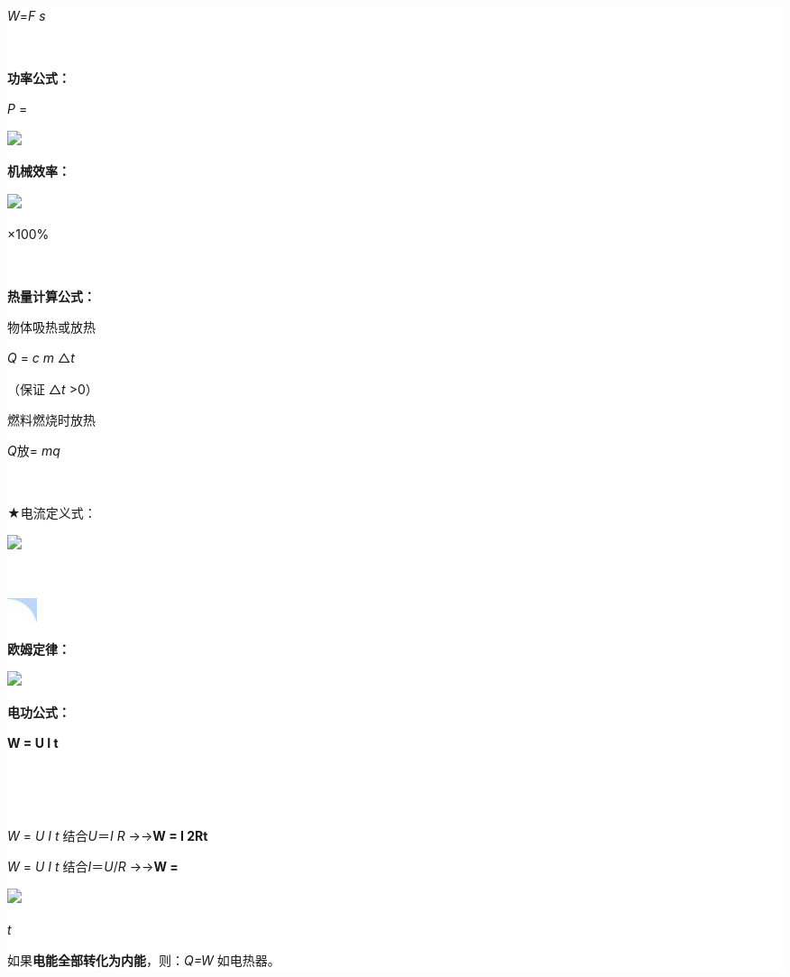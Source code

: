 *W*=*F s*

 

**功率公式：**

*P* =

![](media/dcdfb4d2ef0de3ab5615244a142e8f53.wmf)

**机械效率：**

![](media/40d6ec8b3750c490b6b84d7fd3911c54.wmf)

×100%

 

**热量计算公式：**

物体吸热或放热

*Q* = *c m* △*t*

（保证 △*t* \>0）

燃料燃烧时放热

*Q*放= *mq*

 

★电流定义式：

![](media/faf97651e4f38808515e00a96aabbb01.wmf)

 

![](media/ddcc72eb0fbe33f7be0375db27f882ee.jpg)

**欧姆定律：**

![](media/2a659674709fae9bb251e4eb7fde9e61.wmf)

**电功公式：**

**W = U I t**

 

 

*W* = *U I t* 结合*U*＝*I R* →→**W = I 2Rt**

*W* = *U I t* 结合*I*＝*U*/*R* →→**W =**

![](media/6f272d762df5f214aeaa404657c77409.wmf)

*t*

如果**电能全部转化为内能**，则：*Q=W* 如电热器。 
